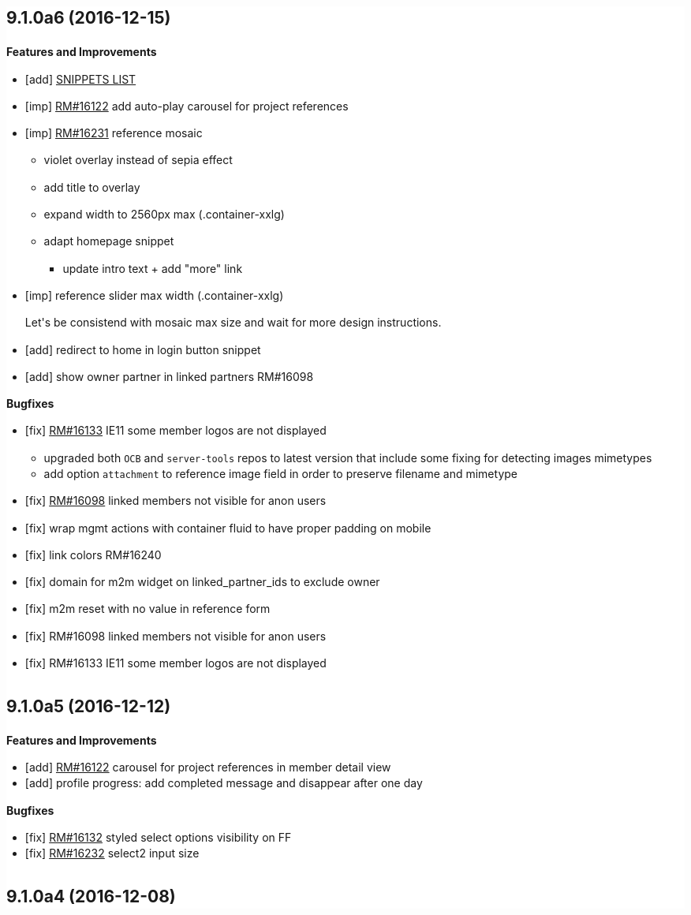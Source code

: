 
## 9.1.0a6 (2016-12-15)

**Features and Improvements**

* [add] [SNIPPETS LIST](odoo/local-src/theme_fluxdocs/SNIPPETS_LIST.md)
* [imp] [RM#16122](https://redmine.iart.ch/issues/16122) add auto-play carousel for project references
* [imp] [RM#16231](https://redmine.iart.ch/issues/16231) reference mosaic

    * violet overlay instead of sepia effect
    * add title to overlay
    * expand width to 2560px max (.container-xxlg)
    * adapt homepage snippet

        * update intro text + add "more" link

* [imp] reference slider max width (.container-xxlg)

  Let's be consistend with mosaic max size and wait for more design instructions.

* [add] redirect to home in login button snippet
* [add] show owner partner in linked partners RM#16098


**Bugfixes**

* [fix] [RM#16133](https://redmine.iart.ch/issues/16133) IE11 some member logos are not displayed

    * upgraded both `OCB` and `server-tools` repos to latest version
      that include some fixing for detecting images mimetypes
    * add option `attachment` to reference image field in order to preserve filename and mimetype

* [fix] [RM#16098](https://redmine.iart.ch/issues/16098) linked members not visible for anon users
* [fix] wrap mgmt actions with container fluid to have proper padding on mobile
* [fix] link colors RM#16240
* [fix] domain for m2m widget on linked_partner_ids to exclude owner
* [fix] m2m reset with no value in reference form
* [fix] RM#16098 linked members not visible for anon users
* [fix] RM#16133 IE11 some member logos are not displayed


## 9.1.0a5 (2016-12-12)

**Features and Improvements**

* [add] [RM#16122](https://redmine.iart.ch/issues/16122) carousel for project references in member detail view
* [add] profile progress: add completed message and disappear after one day


**Bugfixes**

* [fix] [RM#16132](https://redmine.iart.ch/issues/16132) styled select options visibility on FF
* [fix] [RM#16232](https://redmine.iart.ch/issues/16232) select2 input size


## 9.1.0a4 (2016-12-08)
